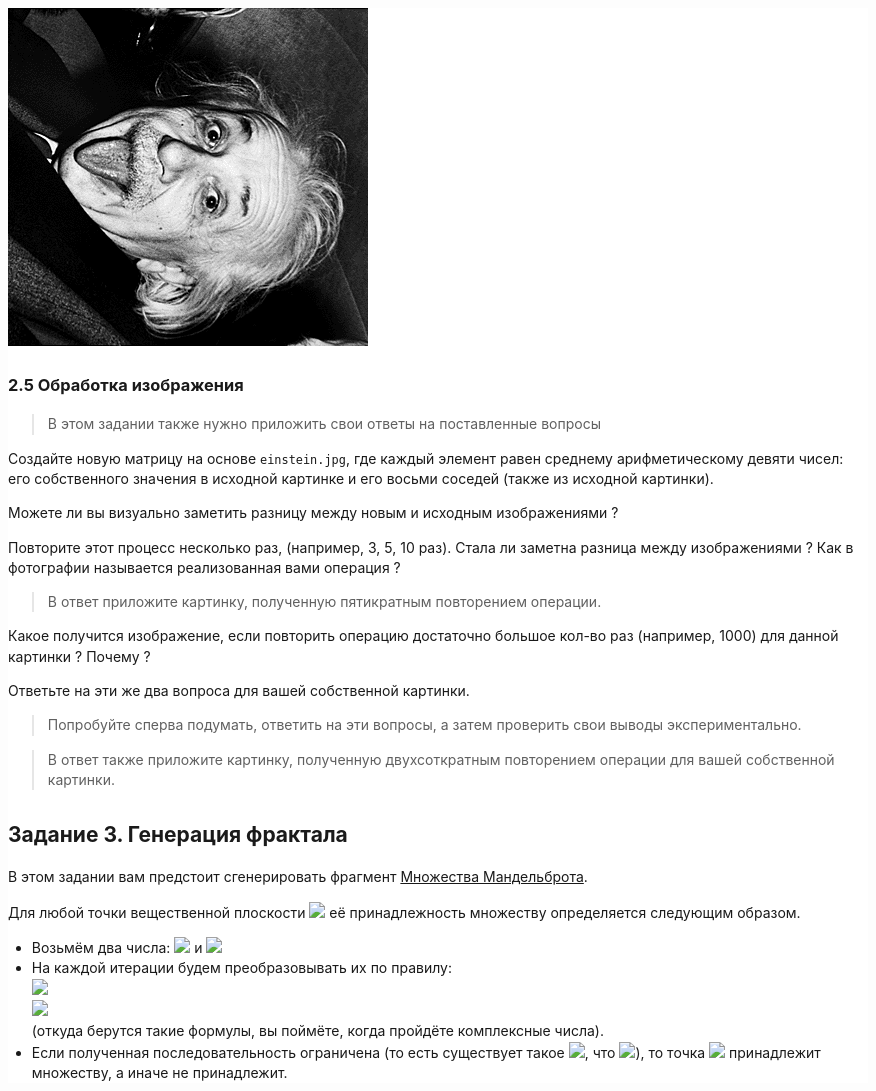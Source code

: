 ![png](lab2_files/lab2_28_0.png)

### 2.5 Обработка изображения

> В этом задании также нужно приложить свои ответы на поставленные вопросы

Создайте новую матрицу на основе `einstein.jpg`, где каждый элемент равен среднему арифметическому девяти чисел: его собственного значения в исходной картинке и его восьми соседей (также из исходной картинки).

Можете ли вы визуально заметить разницу между новым и исходным изображениями ?

Повторите этот процесс несколько раз, (например, 3, 5, 10 раз). Стала ли заметна разница между изображениями ?
Как в фотографии называется реализованная вами операция ?
> В ответ приложите картинку, полученную пятикратным повторением операции.

Какое получится изображение, если повторить операцию достаточно большое кол-во раз (например, 1000) для данной картинки ? Почему ?

Ответьте на эти же два вопроса для вашей собственной картинки.
> Попробуйте сперва подумать, ответить на эти вопросы, а затем проверить свои выводы экспериментально. 

> В ответ также приложите картинку, полученную двухсоткратным повторением операции для вашей собственной картинки.

## Задание 3. Генерация фрактала

В этом задании вам предстоит сгенерировать фрагмент [Множества Мандельброта](https://ru.wikipedia.org/wiki/Множество_Мандельброта).

Для любой точки вещественной плоскости <img src="https://render.githubusercontent.com/render/math?math=(x, y)"/> её принадлежность множеству определяется следующим образом.
- Возьмём два числа: <img src="https://render.githubusercontent.com/render/math?math=a_0 = 0"/> и <img src="https://render.githubusercontent.com/render/math?math=b_0 = 0"/>
- На каждой итерации будем преобразовывать их по правилу:\
  <img src="https://render.githubusercontent.com/render/math?math=a_{i+1} = a_i^2 - b_i^2 + x"/>\
  <img src="https://render.githubusercontent.com/render/math?math=b_{i+1} = 2 a_i b_i + y"/>\
  (откуда берутся такие формулы, вы поймёте, когда пройдёте комплексные числа).
- Если полученная последовательность ограничена (то есть существует такое <img src="https://render.githubusercontent.com/render/math?math=R"/>, что <img src="https://render.githubusercontent.com/render/math?math=\forall n : a_n^2 + b_n^2 < R^2"/>), то точка <img src="https://render.githubusercontent.com/render/math?math=(x, y)"/> принадлежит множеству, а иначе не принадлежит.

